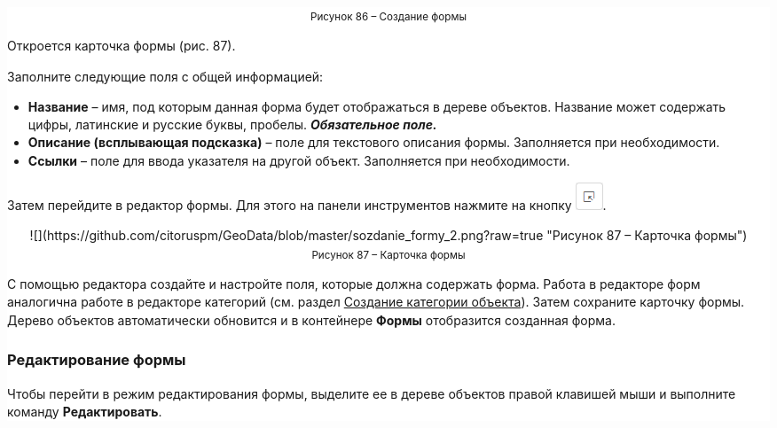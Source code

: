 </center><center><small>Рисунок 86 – Создание формы</center></small>

Откроется карточка формы (рис. 87).

Заполните следующие поля с общей информацией:

-   **Название** – имя, под которым данная форма будет отображаться в дереве объектов. Название может содержать цифры, латинские и русские буквы, пробелы. ***Обязательное поле.***
-   **Описание (всплывающая подсказка)** – поле для текстового описания формы. Заполняется при необходимости.
-   **Ссылки** – поле для ввода указателя на другой объект. Заполняется при необходимости.

Затем перейдите в редактор формы. Для этого на панели инструментов нажмите на кнопку ![](https://github.com/citoruspm/GeoData/blob/master/33.png?raw=true).

<center>![](https://github.com/citoruspm/GeoData/blob/master/sozdanie_formy_2.png?raw=true "Рисунок 87 – Карточка формы")

</center><center><small>Рисунок 87 – Карточка формы</center></small>

С помощью редактора создайте и настройте поля, которые должна содержать форма. Работа в редакторе форм аналогична работе в редакторе категорий (см. раздел <a href="#Создание-категории-объекта">Создание категории объекта</a>). Затем сохраните карточку формы. Дерево объектов автоматически обновится и в контейнере **Формы** отобразится созданная форма.

<a name="Редактирование-формы"></a>
### Редактирование формы

Чтобы перейти в режим редактирования формы, выделите ее в дереве объектов правой клавишей мыши и выполните команду **Редактировать**.
